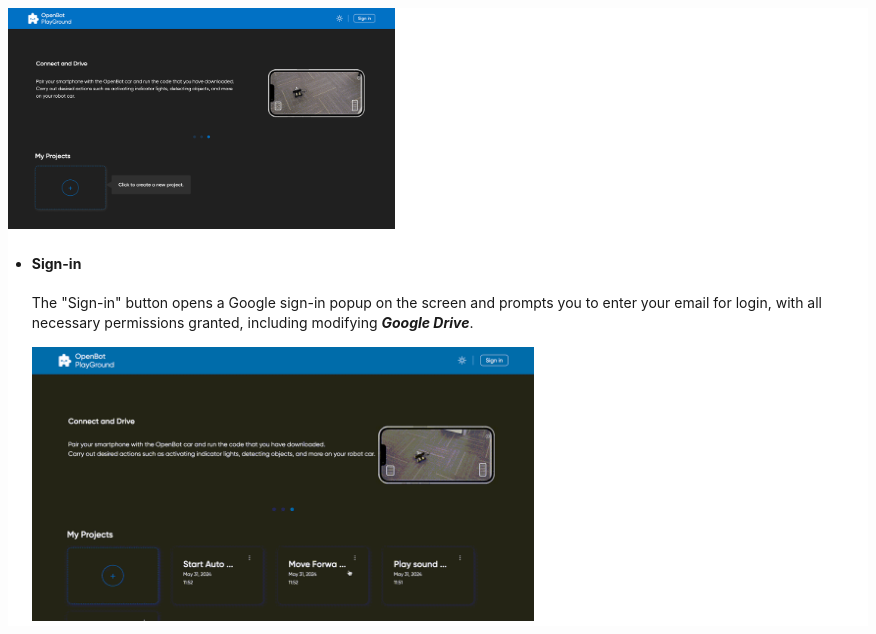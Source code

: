   <img style="padding-right: 2%;" src="../docs/images/playground_home_dark_theme_screen.jpg" alt="dark theme screen" width="45%"/>
  </p>

- #### Sign-in

  The "Sign-in" button opens a Google sign-in popup on the screen and prompts you to enter your email for login, with
  all necessary permissions granted, including modifying ***Google Drive***.
  <p align="left">
  <img style="padding-right: 2%;" src="../docs/images/playground_sign-in.gif" alt="Playground Sign In" width="60%" height="20%"/>
  </p>

